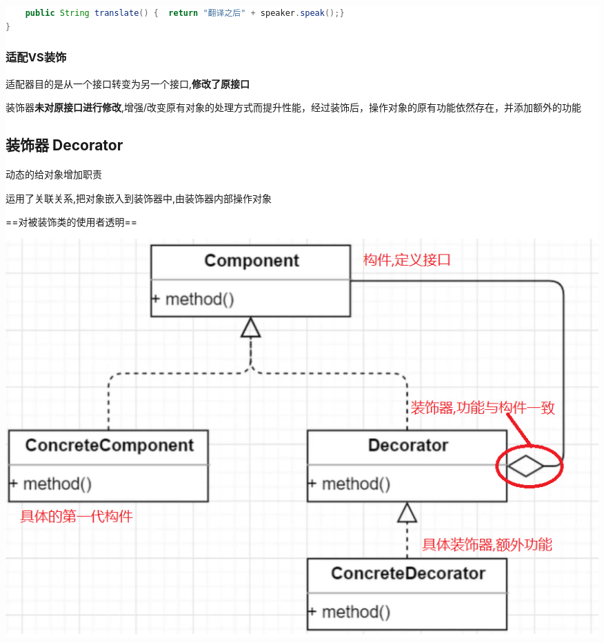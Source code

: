 ```java
    public String translate() {  return "翻译之后" + speaker.speak();}
}
```



### 适配VS装饰



适配器目的是从一个接口转变为另一个接口,**修改了原接口**

装饰器**未对原接口进行修改**,增强/改变原有对象的处理方式而提升性能，经过装饰后，操作对象的原有功能依然存在，并添加额外的功能







## 装饰器 Decorator



动态的给对象增加职责

运用了关联关系,把对象嵌入到装饰器中,由装饰器内部操作对象

==对被装饰类的使用者透明==



![](image.assets/装饰器模式.png)
